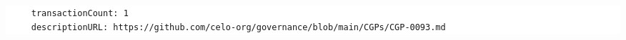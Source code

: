 ```
     transactionCount: 1
     descriptionURL: https://github.com/celo-org/governance/blob/main/CGPs/CGP-0093.md
```
